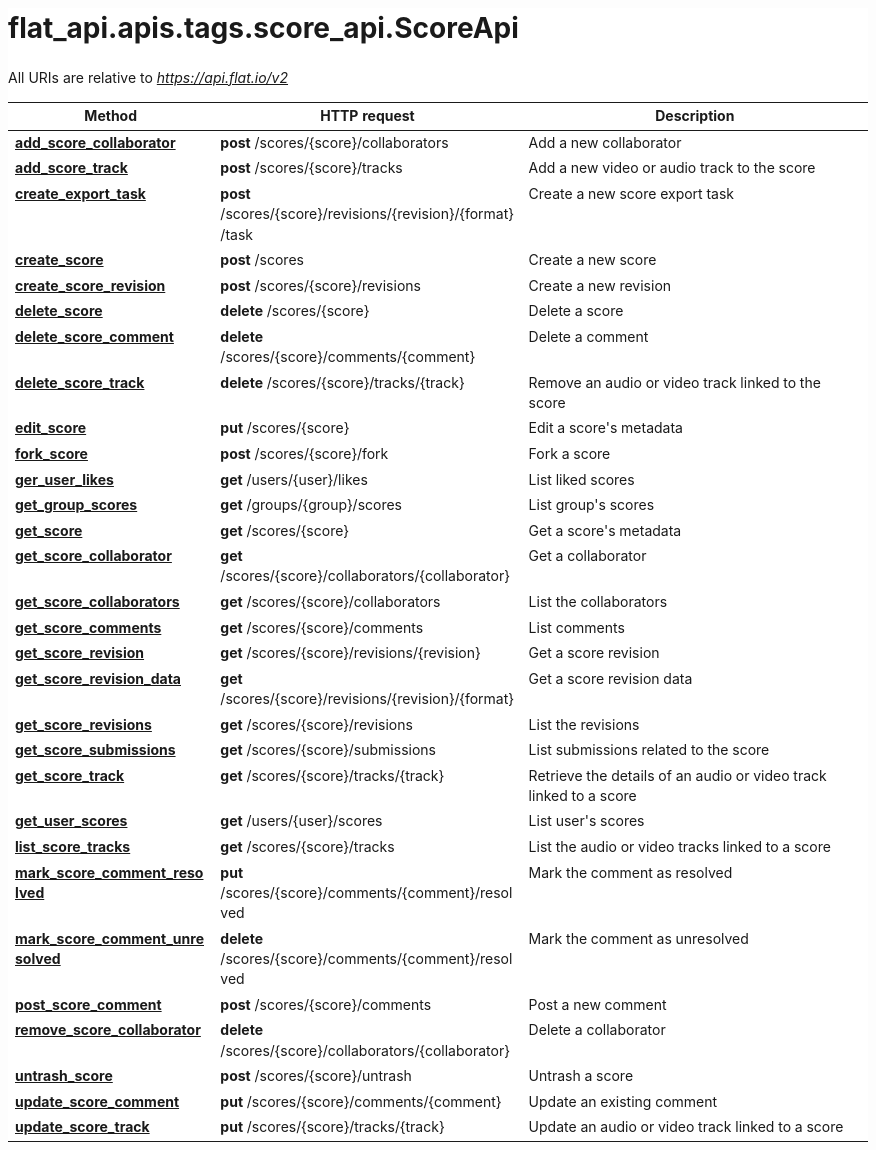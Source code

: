 <a id="__pageTop"></a>
# flat_api.apis.tags.score_api.ScoreApi

All URIs are relative to *https://api.flat.io/v2*

Method | HTTP request | Description
------------- | ------------- | -------------
[**add_score_collaborator**](#add_score_collaborator) | **post** /scores/{score}/collaborators | Add a new collaborator
[**add_score_track**](#add_score_track) | **post** /scores/{score}/tracks | Add a new video or audio track to the score
[**create_export_task**](#create_export_task) | **post** /scores/{score}/revisions/{revision}/{format}/task | Create a new score export task
[**create_score**](#create_score) | **post** /scores | Create a new score
[**create_score_revision**](#create_score_revision) | **post** /scores/{score}/revisions | Create a new revision
[**delete_score**](#delete_score) | **delete** /scores/{score} | Delete a score
[**delete_score_comment**](#delete_score_comment) | **delete** /scores/{score}/comments/{comment} | Delete a comment
[**delete_score_track**](#delete_score_track) | **delete** /scores/{score}/tracks/{track} | Remove an audio or video track linked to the score
[**edit_score**](#edit_score) | **put** /scores/{score} | Edit a score&#x27;s metadata
[**fork_score**](#fork_score) | **post** /scores/{score}/fork | Fork a score
[**ger_user_likes**](#ger_user_likes) | **get** /users/{user}/likes | List liked scores
[**get_group_scores**](#get_group_scores) | **get** /groups/{group}/scores | List group&#x27;s scores
[**get_score**](#get_score) | **get** /scores/{score} | Get a score&#x27;s metadata
[**get_score_collaborator**](#get_score_collaborator) | **get** /scores/{score}/collaborators/{collaborator} | Get a collaborator
[**get_score_collaborators**](#get_score_collaborators) | **get** /scores/{score}/collaborators | List the collaborators
[**get_score_comments**](#get_score_comments) | **get** /scores/{score}/comments | List comments
[**get_score_revision**](#get_score_revision) | **get** /scores/{score}/revisions/{revision} | Get a score revision
[**get_score_revision_data**](#get_score_revision_data) | **get** /scores/{score}/revisions/{revision}/{format} | Get a score revision data
[**get_score_revisions**](#get_score_revisions) | **get** /scores/{score}/revisions | List the revisions
[**get_score_submissions**](#get_score_submissions) | **get** /scores/{score}/submissions | List submissions related to the score
[**get_score_track**](#get_score_track) | **get** /scores/{score}/tracks/{track} | Retrieve the details of an audio or video track linked to a score
[**get_user_scores**](#get_user_scores) | **get** /users/{user}/scores | List user&#x27;s scores
[**list_score_tracks**](#list_score_tracks) | **get** /scores/{score}/tracks | List the audio or video tracks linked to a score
[**mark_score_comment_resolved**](#mark_score_comment_resolved) | **put** /scores/{score}/comments/{comment}/resolved | Mark the comment as resolved
[**mark_score_comment_unresolved**](#mark_score_comment_unresolved) | **delete** /scores/{score}/comments/{comment}/resolved | Mark the comment as unresolved
[**post_score_comment**](#post_score_comment) | **post** /scores/{score}/comments | Post a new comment
[**remove_score_collaborator**](#remove_score_collaborator) | **delete** /scores/{score}/collaborators/{collaborator} | Delete a collaborator
[**untrash_score**](#untrash_score) | **post** /scores/{score}/untrash | Untrash a score
[**update_score_comment**](#update_score_comment) | **put** /scores/{score}/comments/{comment} | Update an existing comment
[**update_score_track**](#update_score_track) | **put** /scores/{score}/tracks/{track} | Update an audio or video track linked to a score
